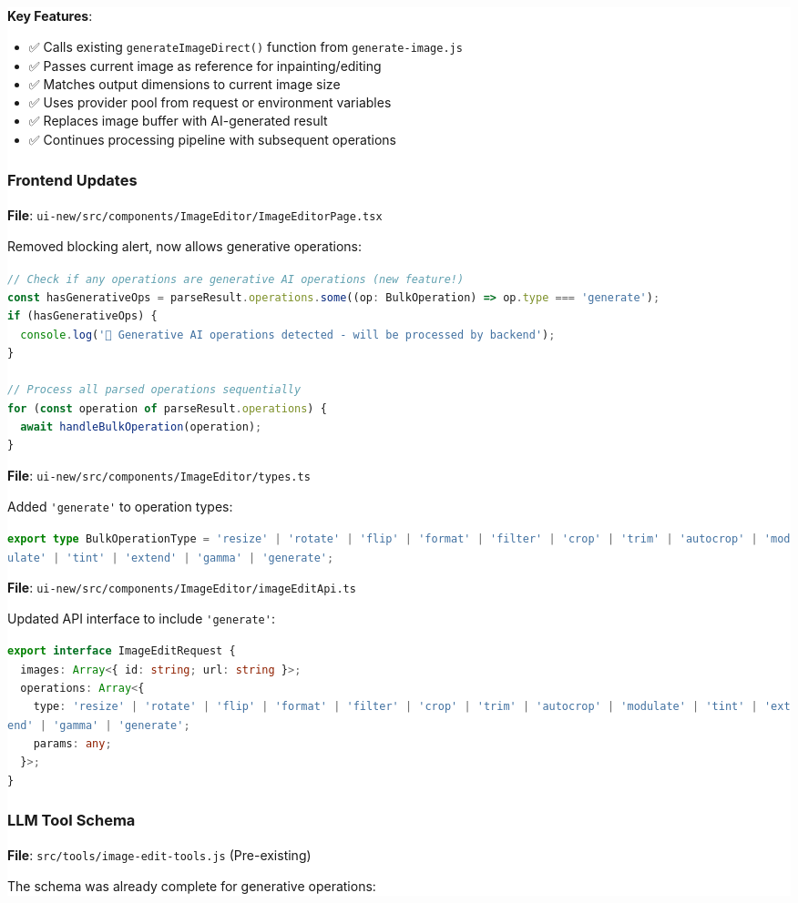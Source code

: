 **Key Features**:
- ✅ Calls existing `generateImageDirect()` function from `generate-image.js`
- ✅ Passes current image as reference for inpainting/editing
- ✅ Matches output dimensions to current image size
- ✅ Uses provider pool from request or environment variables
- ✅ Replaces image buffer with AI-generated result
- ✅ Continues processing pipeline with subsequent operations

### Frontend Updates

**File**: `ui-new/src/components/ImageEditor/ImageEditorPage.tsx`

Removed blocking alert, now allows generative operations:

```typescript
// Check if any operations are generative AI operations (new feature!)
const hasGenerativeOps = parseResult.operations.some((op: BulkOperation) => op.type === 'generate');
if (hasGenerativeOps) {
  console.log('🎨 Generative AI operations detected - will be processed by backend');
}

// Process all parsed operations sequentially
for (const operation of parseResult.operations) {
  await handleBulkOperation(operation);
}
```

**File**: `ui-new/src/components/ImageEditor/types.ts`

Added `'generate'` to operation types:

```typescript
export type BulkOperationType = 'resize' | 'rotate' | 'flip' | 'format' | 'filter' | 'crop' | 'trim' | 'autocrop' | 'modulate' | 'tint' | 'extend' | 'gamma' | 'generate';
```

**File**: `ui-new/src/components/ImageEditor/imageEditApi.ts`

Updated API interface to include `'generate'`:

```typescript
export interface ImageEditRequest {
  images: Array<{ id: string; url: string }>;
  operations: Array<{
    type: 'resize' | 'rotate' | 'flip' | 'format' | 'filter' | 'crop' | 'trim' | 'autocrop' | 'modulate' | 'tint' | 'extend' | 'gamma' | 'generate';
    params: any;
  }>;
}
```

### LLM Tool Schema

**File**: `src/tools/image-edit-tools.js` (Pre-existing)

The schema was already complete for generative operations:
